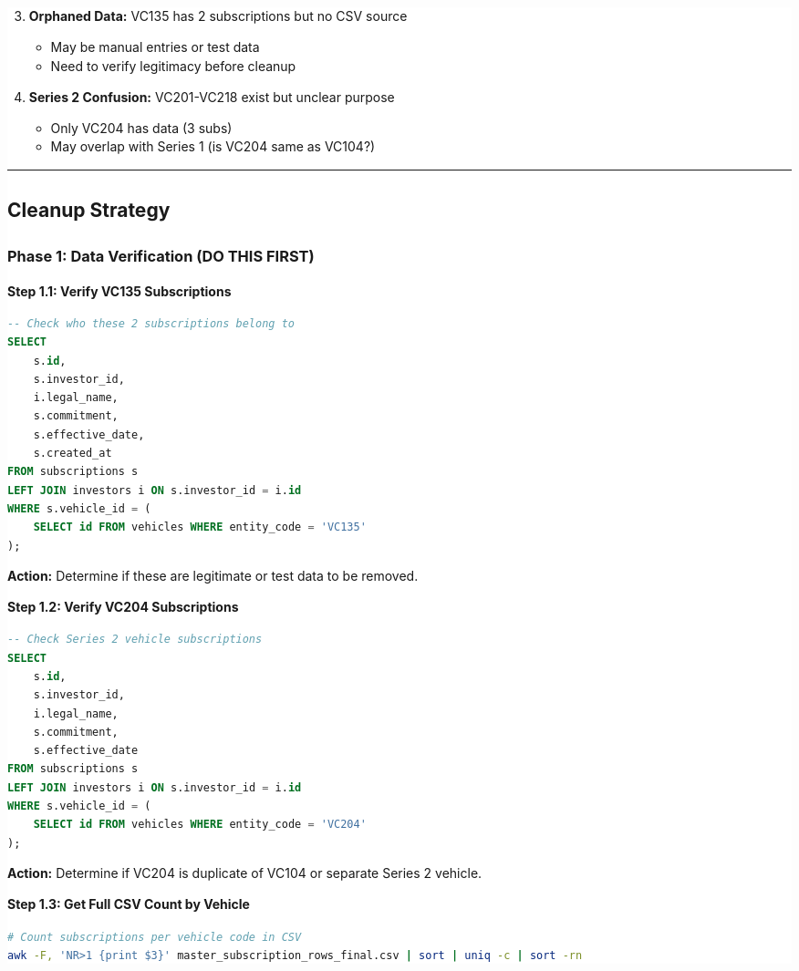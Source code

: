 3. **Orphaned Data:** VC135 has 2 subscriptions but no CSV source
   - May be manual entries or test data
   - Need to verify legitimacy before cleanup

4. **Series 2 Confusion:** VC201-VC218 exist but unclear purpose
   - Only VC204 has data (3 subs)
   - May overlap with Series 1 (is VC204 same as VC104?)

---

## Cleanup Strategy

### Phase 1: Data Verification (DO THIS FIRST)

**Step 1.1: Verify VC135 Subscriptions**
```sql
-- Check who these 2 subscriptions belong to
SELECT
    s.id,
    s.investor_id,
    i.legal_name,
    s.commitment,
    s.effective_date,
    s.created_at
FROM subscriptions s
LEFT JOIN investors i ON s.investor_id = i.id
WHERE s.vehicle_id = (
    SELECT id FROM vehicles WHERE entity_code = 'VC135'
);
```

**Action:** Determine if these are legitimate or test data to be removed.

**Step 1.2: Verify VC204 Subscriptions**
```sql
-- Check Series 2 vehicle subscriptions
SELECT
    s.id,
    s.investor_id,
    i.legal_name,
    s.commitment,
    s.effective_date
FROM subscriptions s
LEFT JOIN investors i ON s.investor_id = i.id
WHERE s.vehicle_id = (
    SELECT id FROM vehicles WHERE entity_code = 'VC204'
);
```

**Action:** Determine if VC204 is duplicate of VC104 or separate Series 2 vehicle.

**Step 1.3: Get Full CSV Count by Vehicle**
```bash
# Count subscriptions per vehicle code in CSV
awk -F, 'NR>1 {print $3}' master_subscription_rows_final.csv | sort | uniq -c | sort -rn
```

